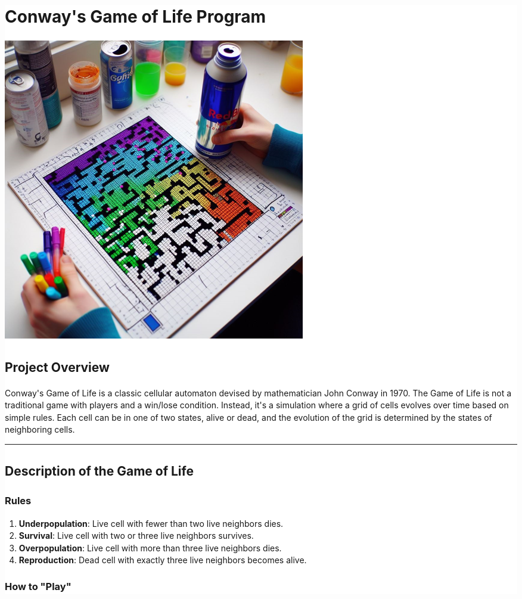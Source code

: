 # Conway's Game of Life Program

![Game of Life](image.png)

## Project Overview

Conway's Game of Life is a classic cellular automaton devised by mathematician John Conway in 1970. The Game of Life is not a traditional game with players and a win/lose condition. Instead, it's a simulation where a grid of cells evolves over time based on simple rules. Each cell can be in one of two states, alive or dead, and the evolution of the grid is determined by the states of neighboring cells.

---

## Description of the Game of Life

### Rules

1. **Underpopulation**: Live cell with fewer than two live neighbors dies.
2. **Survival**: Live cell with two or three live neighbors survives.
3. **Overpopulation**: Live cell with more than three live neighbors dies.
4. **Reproduction**: Dead cell with exactly three live neighbors becomes alive.

### How to "Play"

